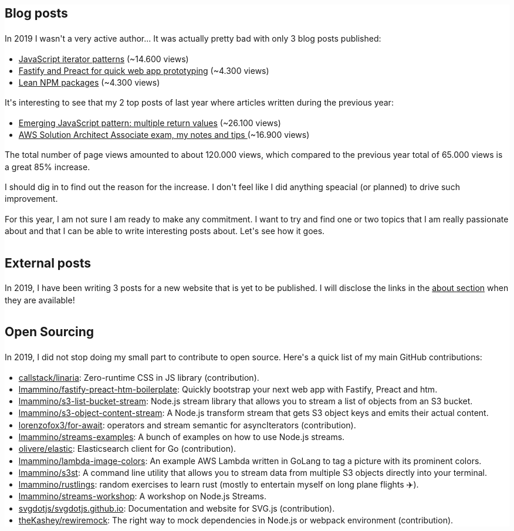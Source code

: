 
## Blog posts

In 2019 I wasn't a very active author... It was actually pretty bad with only 3 blog posts published:

- [JavaScript iterator patterns](https://loige.co/javascript-iterator-patterns) (~14.600 views)
- [Fastify and Preact for quick web app prototyping](https://loige.co/fastify-and-preact-for-quick-web-app-prototyping) (~4.300 views)
- [Lean NPM packages](https://loige.co/lean-npm-packages) (~4.300 views)

It's interesting to see that my 2 top posts of last year where articles written during the previous year:

- [Emerging JavaScript pattern: multiple return values](https://loige.co/emerging-javascript-pattern-multiple-return-values) (~26.100 views)
- [AWS Solution Architect Associate exam, my notes and tips
](https://loige.co/aws-solution-architect-associate-exam-notes-tips) (~16.900 views)

The total number of page views amounted to about 120.000 views, which compared to the previous year total of 65.000 views is a great 85% increase.

I should dig in to find out the reason for the increase. I don't feel like I did anything speacial (or planned) to drive such improvement.

For this year, I am not sure I am ready to make any commitment. I want to try and find one or two topics that I am really passionate about and that I can be able to write interesting posts about. Let's see how it goes.


## External posts

In 2019, I have been writing 3 posts for a new website that is yet to be published. I will disclose the links in the [about section](https://loige.co/about) when they are available!


## Open Sourcing

In 2019, I did not stop doing my small part to contribute to open source. Here's a quick list of my main GitHub contributions:

 - [callstack/linaria](https://github.com/callstack/linaria): Zero-runtime CSS in JS library (contribution).
 - [lmammino/fastify-preact-htm-boilerplate](https://github.com/lmammino/fastify-preact-htm-boilerplate): Quickly bootstrap your next web app with Fastify, Preact and htm.
 - [lmammino/s3-list-bucket-stream](https://github.com/lmammino/s3-list-bucket-stream): Node.js stream library that allows you to stream a list of objects from an S3 bucket.
 - [lmammino/s3-object-content-stream](https://github.com/lmammino/s3-object-content-stream): A Node.js transform stream that gets S3 object keys and emits their actual content.
 - [lorenzofox3/for-await](https://github.com/lorenzofox3/for-await): operators and stream semantic for asyncIterators (contribution).
 - [lmammino/streams-examples](https://github.com/lmammino/streams-examples): A bunch of examples on how to use Node.js streams.
 - [olivere/elastic](https://github.com/olivere/elastic): Elasticsearch client for Go (contribution).
 - [lmammino/lambda-image-colors](https://github.com/lmammino/lambda-image-colors): An example AWS Lambda written in GoLang to tag a picture with its prominent colors.
 - [lmammino/s3st](https://github.com/lmammino/s3st): A command line utility that allows you to stream data from multiple S3 objects directly into your terminal.
 - [lmammino/rustlings](https://github.com/lmammino/rustlings): random exercises to learn rust (mostly to entertain myself on long plane flights ✈️).
- [lmammino/streams-workshop](https://github.com/lmammino/streams-workshop): A workshop on Node.js Streams.
- [svgdotjs/svgdotjs.github.io](https://github.com/svgdotjs/svgdotjs.github.io): Documentation and website for SVG.js (contribution).
- [theKashey/rewiremock](https://github.com/theKashey/rewiremock): The right way to mock dependencies in Node.js or webpack environment (contribution).